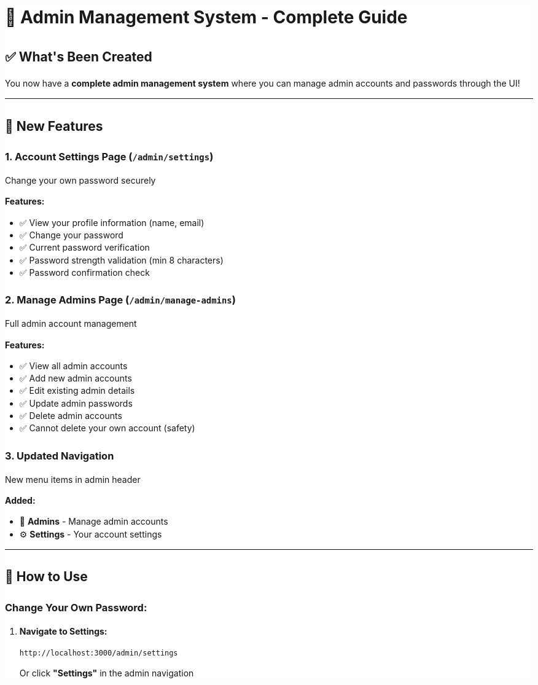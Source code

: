 # 🔐 Admin Management System - Complete Guide

## ✅ What's Been Created

You now have a **complete admin management system** where you can manage admin accounts and passwords through the UI!

---

## 🎯 New Features

### 1. **Account Settings Page** (`/admin/settings`)
Change your own password securely

**Features:**
- ✅ View your profile information (name, email)
- ✅ Change your password
- ✅ Current password verification
- ✅ Password strength validation (min 8 characters)
- ✅ Password confirmation check

### 2. **Manage Admins Page** (`/admin/manage-admins`)
Full admin account management

**Features:**
- ✅ View all admin accounts
- ✅ Add new admin accounts
- ✅ Edit existing admin details
- ✅ Update admin passwords
- ✅ Delete admin accounts
- ✅ Cannot delete your own account (safety)

### 3. **Updated Navigation**
New menu items in admin header

**Added:**
- 🔵 **Admins** - Manage admin accounts
- ⚙️ **Settings** - Your account settings

---

## 🚀 How to Use

### **Change Your Own Password:**

1. **Navigate to Settings:**
   ```
   http://localhost:3000/admin/settings
   ```
   Or click **"Settings"** in the admin navigation
